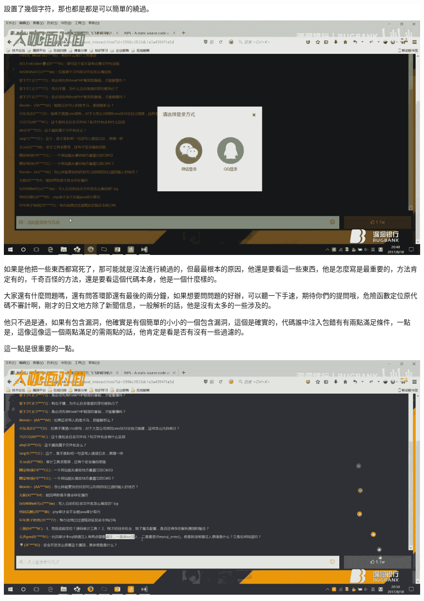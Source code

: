 設置了幾個字符，那也都是都是可以簡單的繞過。

![](img/2bd75888f153eff653c65b6782e52f0d_133.png)

如果是他把一些東西都寫死了，那可能就是沒法進行繞過的，但最最根本的原因，他還是要看這一些東西，他是怎麼寫是最重要的，方法肯定有的，千奇百怪的方法，還是要看這個代碼本身，他是一個什麼樣的。

大家還有什麼問題嗎，還有問答環節還有最後的兩分鐘，如果想要問問題的好辦，可以聽一下手速，期待你們的提問哦，危險函數定位原代碼不審計啊，剛才的日文地方除了新聞信息，一般解析的話，他是沒有太多的一些涉及的。

他只不過是通，如果有包含漏洞，他確實是有個簡單的小小的一個包含漏洞，這個是確實的，代碼誰中注入包錯有有兩點滿足條件，一點是，這像這像這一個兩點滿足的需兩點的話，他肯定是看是否有沒有一些過濾的。

這一點是很重要的一點。

![](img/2bd75888f153eff653c65b6782e52f0d_135.png)
